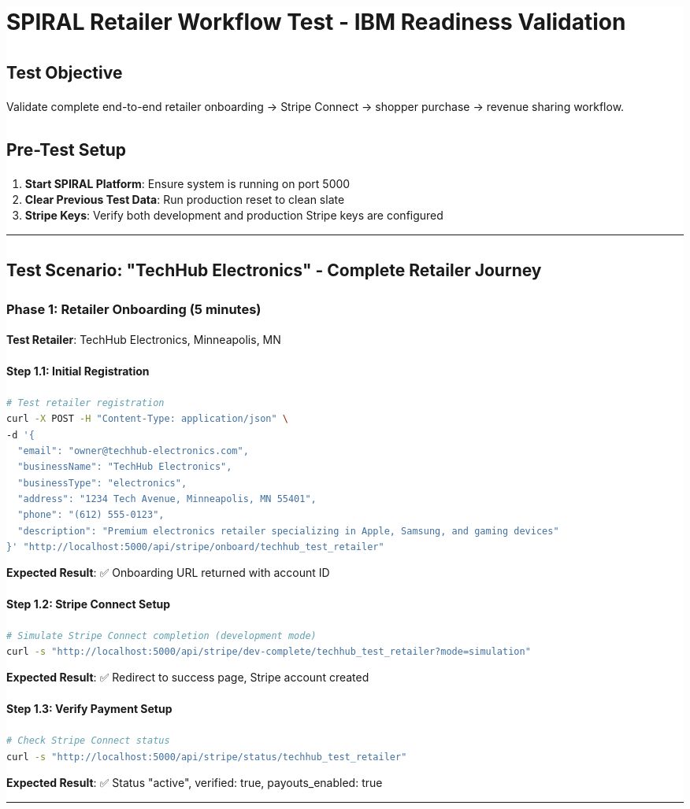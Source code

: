 # SPIRAL Retailer Workflow Test - IBM Readiness Validation

## Test Objective
Validate complete end-to-end retailer onboarding → Stripe Connect → shopper purchase → revenue sharing workflow.

## Pre-Test Setup
1. **Start SPIRAL Platform**: Ensure system is running on port 5000
2. **Clear Previous Test Data**: Run production reset to clean slate
3. **Stripe Keys**: Verify both development and production Stripe keys are configured

---

## Test Scenario: "TechHub Electronics" - Complete Retailer Journey

### Phase 1: Retailer Onboarding (5 minutes)
**Test Retailer**: TechHub Electronics, Minneapolis, MN

#### Step 1.1: Initial Registration
```bash
# Test retailer registration
curl -X POST -H "Content-Type: application/json" \
-d '{
  "email": "owner@techhub-electronics.com",
  "businessName": "TechHub Electronics", 
  "businessType": "electronics",
  "address": "1234 Tech Avenue, Minneapolis, MN 55401",
  "phone": "(612) 555-0123",
  "description": "Premium electronics retailer specializing in Apple, Samsung, and gaming devices"
}' "http://localhost:5000/api/stripe/onboard/techhub_test_retailer"
```

**Expected Result**: ✅ Onboarding URL returned with account ID

#### Step 1.2: Stripe Connect Setup
```bash
# Simulate Stripe Connect completion (development mode)
curl -s "http://localhost:5000/api/stripe/dev-complete/techhub_test_retailer?mode=simulation"
```

**Expected Result**: ✅ Redirect to success page, Stripe account created

#### Step 1.3: Verify Payment Setup
```bash
# Check Stripe Connect status
curl -s "http://localhost:5000/api/stripe/status/techhub_test_retailer"
```

**Expected Result**: ✅ Status "active", verified: true, payouts_enabled: true

---